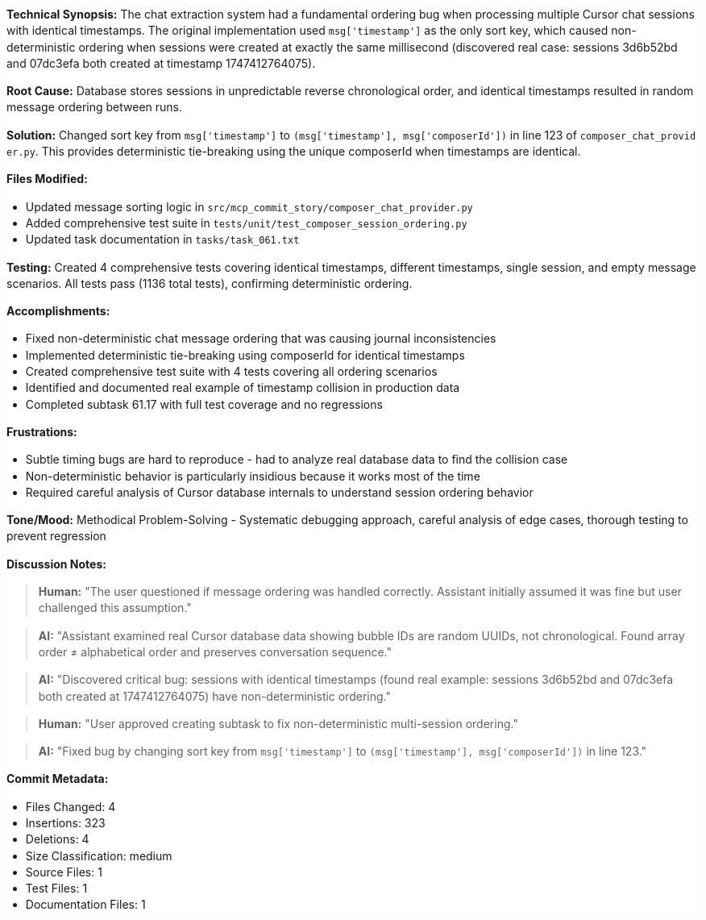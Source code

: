 **Technical Synopsis:**
The chat extraction system had a fundamental ordering bug when processing multiple Cursor chat sessions with identical timestamps. The original implementation used `msg['timestamp']` as the only sort key, which caused non-deterministic ordering when sessions were created at exactly the same millisecond (discovered real case: sessions 3d6b52bd and 07dc3efa both created at timestamp 1747412764075).

**Root Cause:** Database stores sessions in unpredictable reverse chronological order, and identical timestamps resulted in random message ordering between runs.

**Solution:** Changed sort key from `msg['timestamp']` to `(msg['timestamp'], msg['composerId'])` in line 123 of `composer_chat_provider.py`. This provides deterministic tie-breaking using the unique composerId when timestamps are identical.

**Files Modified:**
- Updated message sorting logic in `src/mcp_commit_story/composer_chat_provider.py`
- Added comprehensive test suite in `tests/unit/test_composer_session_ordering.py`
- Updated task documentation in `tasks/task_061.txt`

**Testing:** Created 4 comprehensive tests covering identical timestamps, different timestamps, single session, and empty message scenarios. All tests pass (1136 total tests), confirming deterministic ordering.

**Accomplishments:**
- Fixed non-deterministic chat message ordering that was causing journal inconsistencies
- Implemented deterministic tie-breaking using composerId for identical timestamps
- Created comprehensive test suite with 4 tests covering all ordering scenarios
- Identified and documented real example of timestamp collision in production data
- Completed subtask 61.17 with full test coverage and no regressions

**Frustrations:**
- Subtle timing bugs are hard to reproduce - had to analyze real database data to find the collision case
- Non-deterministic behavior is particularly insidious because it works most of the time
- Required careful analysis of Cursor database internals to understand session ordering behavior

**Tone/Mood:** Methodical Problem-Solving - Systematic debugging approach, careful analysis of edge cases, thorough testing to prevent regression

**Discussion Notes:**
> **Human:** "The user questioned if message ordering was handled correctly. Assistant initially assumed it was fine but user challenged this assumption."

> **AI:** "Assistant examined real Cursor database data showing bubble IDs are random UUIDs, not chronological. Found array order ≠ alphabetical order and preserves conversation sequence."

> **AI:** "Discovered critical bug: sessions with identical timestamps (found real example: sessions 3d6b52bd and 07dc3efa both created at 1747412764075) have non-deterministic ordering."

> **Human:** "User approved creating subtask to fix non-deterministic multi-session ordering."

> **AI:** "Fixed bug by changing sort key from `msg['timestamp']` to `(msg['timestamp'], msg['composerId'])` in line 123."

**Commit Metadata:**
- Files Changed: 4
- Insertions: 323
- Deletions: 4
- Size Classification: medium
- Source Files: 1
- Test Files: 1
- Documentation Files: 1

